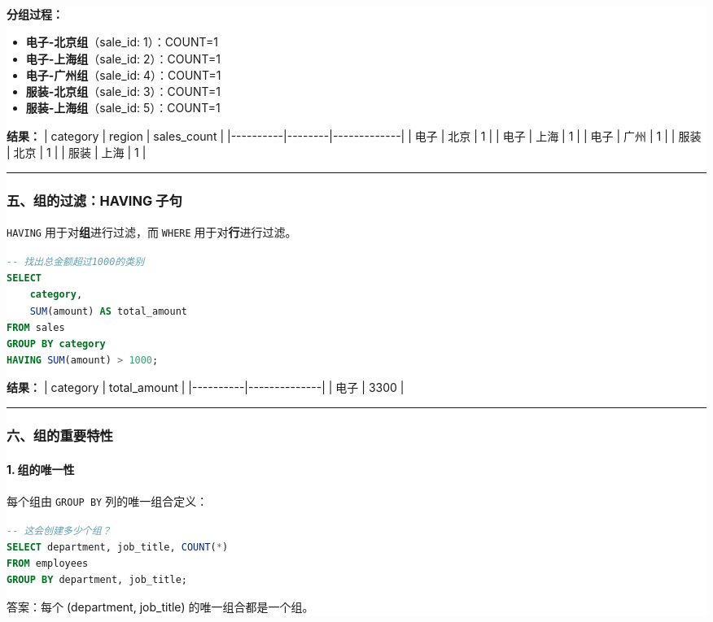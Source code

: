 **分组过程：**
- **电子-北京组**（sale_id: 1）：COUNT=1
- **电子-上海组**（sale_id: 2）：COUNT=1  
- **电子-广州组**（sale_id: 4）：COUNT=1
- **服装-北京组**（sale_id: 3）：COUNT=1
- **服装-上海组**（sale_id: 5）：COUNT=1

**结果：**
| category | region | sales_count |
|----------|--------|-------------|
| 电子 | 北京 | 1 |
| 电子 | 上海 | 1 |
| 电子 | 广州 | 1 |
| 服装 | 北京 | 1 |
| 服装 | 上海 | 1 |

---

### 五、组的过滤：HAVING 子句

`HAVING` 用于对**组**进行过滤，而 `WHERE` 用于对**行**进行过滤。

```sql
-- 找出总金额超过1000的类别
SELECT 
    category,
    SUM(amount) AS total_amount
FROM sales
GROUP BY category
HAVING SUM(amount) > 1000;
```

**结果：**
| category | total_amount |
|----------|--------------|
| 电子 | 3300 |

---

### 六、组的重要特性

#### 1. 组的唯一性
每个组由 `GROUP BY` 列的唯一组合定义：
```sql
-- 这会创建多少个组？
SELECT department, job_title, COUNT(*)
FROM employees
GROUP BY department, job_title;
```
答案：每个 (department, job_title) 的唯一组合都是一个组。
